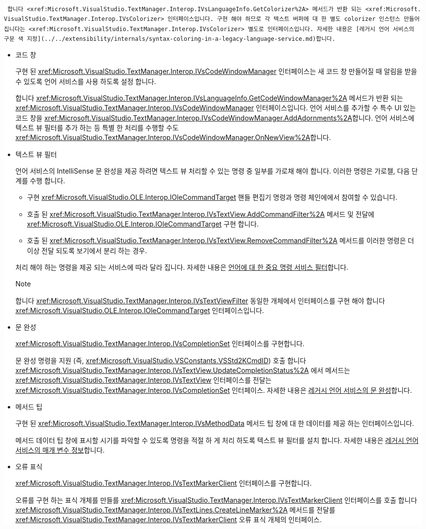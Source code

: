      합니다 <xref:Microsoft.VisualStudio.TextManager.Interop.IVsLanguageInfo.GetColorizer%2A> 메서드가 반환 되는 <xref:Microsoft.VisualStudio.TextManager.Interop.IVsColorizer> 인터페이스입니다. 구현 해야 하므로 각 텍스트 버퍼에 대 한 별도 colorizer 인스턴스 만들어집니다는 <xref:Microsoft.VisualStudio.TextManager.Interop.IVsColorizer> 별도로 인터페이스입니다. 자세한 내용은 [레거시 언어 서비스의 구문 색 지정](../../extensibility/internals/syntax-coloring-in-a-legacy-language-service.md)합니다.

- 코드 창

     구현 된 <xref:Microsoft.VisualStudio.TextManager.Interop.IVsCodeWindowManager> 인터페이스는 새 코드 창 만들어질 때 알림을 받을 수 있도록 언어 서비스를 사용 하도록 설정 합니다.

     합니다 <xref:Microsoft.VisualStudio.TextManager.Interop.IVsLanguageInfo.GetCodeWindowManager%2A> 메서드가 반환 되는 <xref:Microsoft.VisualStudio.TextManager.Interop.IVsCodeWindowManager> 인터페이스입니다. 언어 서비스를 추가할 수 특수 UI 있는 코드 창을 <xref:Microsoft.VisualStudio.TextManager.Interop.IVsCodeWindowManager.AddAdornments%2A>합니다. 언어 서비스에 텍스트 뷰 필터를 추가 하는 등 특별 한 처리를 수행할 수도 <xref:Microsoft.VisualStudio.TextManager.Interop.IVsCodeWindowManager.OnNewView%2A>합니다.

- 텍스트 뷰 필터

     언어 서비스의 IntelliSense 문 완성을 제공 하려면 텍스트 뷰 처리할 수 있는 명령 중 일부를 가로채 해야 합니다. 이러한 명령은 가로챌, 다음 단계를 수행 합니다.

    - 구현 <xref:Microsoft.VisualStudio.OLE.Interop.IOleCommandTarget> 핸들 편집기 명령과 명령 체인에에서 참여할 수 있습니다.

    - 호출 된 <xref:Microsoft.VisualStudio.TextManager.Interop.IVsTextView.AddCommandFilter%2A> 메서드 및 전달에 <xref:Microsoft.VisualStudio.OLE.Interop.IOleCommandTarget> 구현 합니다.

    - 호출 된 <xref:Microsoft.VisualStudio.TextManager.Interop.IVsTextView.RemoveCommandFilter%2A> 메서드를 이러한 명령은 더 이상 전달 되도록 보기에서 분리 하는 경우.

    처리 해야 하는 명령을 제공 되는 서비스에 따라 달라 집니다. 자세한 내용은 [언어에 대 한 중요 명령 서비스 필터](../../extensibility/internals/important-commands-for-language-service-filters.md)합니다.

    > [!NOTE]
    > 합니다 <xref:Microsoft.VisualStudio.TextManager.Interop.IVsTextViewFilter> 동일한 개체에서 인터페이스를 구현 해야 합니다 <xref:Microsoft.VisualStudio.OLE.Interop.IOleCommandTarget> 인터페이스입니다.

- 문 완성 

     <xref:Microsoft.VisualStudio.TextManager.Interop.IVsCompletionSet> 인터페이스를 구현합니다.

     문 완성 명령을 지원 (즉, <xref:Microsoft.VisualStudio.VSConstants.VSStd2KCmdID>) 호출 합니다 <xref:Microsoft.VisualStudio.TextManager.Interop.IVsTextView.UpdateCompletionStatus%2A> 에서 메서드는 <xref:Microsoft.VisualStudio.TextManager.Interop.IVsTextView> 인터페이스를 전달는 <xref:Microsoft.VisualStudio.TextManager.Interop.IVsCompletionSet> 인터페이스. 자세한 내용은 [레거시 언어 서비스의 문 완성](../../extensibility/internals/statement-completion-in-a-legacy-language-service.md)합니다.

- 메서드 팁

     구현 된 <xref:Microsoft.VisualStudio.TextManager.Interop.IVsMethodData> 메서드 팁 창에 대 한 데이터를 제공 하는 인터페이스입니다.

     메서드 데이터 팁 창에 표시할 시기를 파악할 수 있도록 명령을 적절 하 게 처리 하도록 텍스트 뷰 필터를 설치 합니다. 자세한 내용은 [레거시 언어 서비스의 매개 변수 정보](../../extensibility/internals/parameter-info-in-a-legacy-language-service1.md)합니다.

- 오류 표식

     <xref:Microsoft.VisualStudio.TextManager.Interop.IVsTextMarkerClient> 인터페이스를 구현합니다.

     오류를 구현 하는 표식 개체를 만들를 <xref:Microsoft.VisualStudio.TextManager.Interop.IVsTextMarkerClient> 인터페이스를 호출 합니다 <xref:Microsoft.VisualStudio.TextManager.Interop.IVsTextLines.CreateLineMarker%2A> 메서드를 전달를 <xref:Microsoft.VisualStudio.TextManager.Interop.IVsTextMarkerClient> 오류 표식 개체의 인터페이스.
